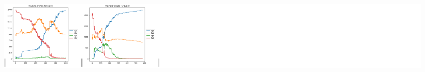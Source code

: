 |<img src=./type4_plots/without_entropy/where_what/every20/run9.png width="150">  |<img src=./type4_plots/without_entropy/what_where/every20/run9.png width="150">  |